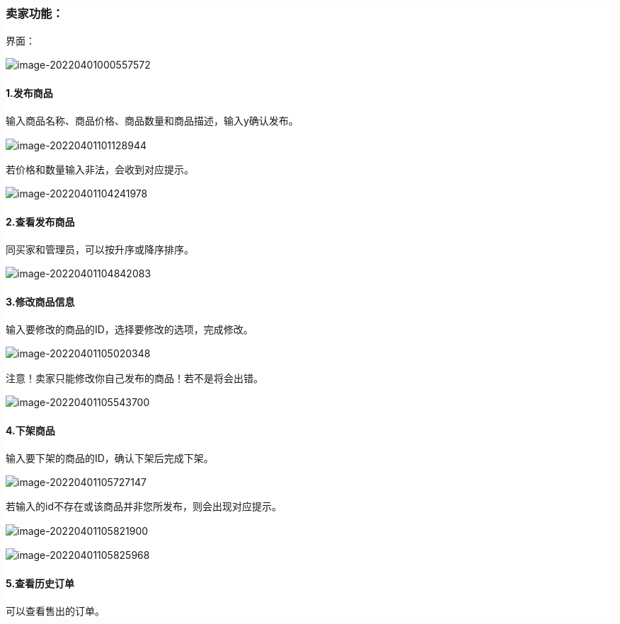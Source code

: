 

### 卖家功能：

界面：

![image-20220401000557572](C:\Users\86139\AppData\Roaming\Typora\typora-user-images\image-20220401000557572.png)



#### 1.发布商品

输入商品名称、商品价格、商品数量和商品描述，输入y确认发布。

![image-20220401101128944](C:\Users\86139\AppData\Roaming\Typora\typora-user-images\image-20220401101128944.png)

若价格和数量输入非法，会收到对应提示。

![image-20220401104241978](C:\Users\86139\AppData\Roaming\Typora\typora-user-images\image-20220401104241978.png)



#### 2.查看发布商品

同买家和管理员，可以按升序或降序排序。

![image-20220401104842083](C:\Users\86139\AppData\Roaming\Typora\typora-user-images\image-20220401104842083.png)



#### 3.修改商品信息

输入要修改的商品的ID，选择要修改的选项，完成修改。

![image-20220401105020348](C:\Users\86139\AppData\Roaming\Typora\typora-user-images\image-20220401105020348.png)

注意！卖家只能修改你自己发布的商品！若不是将会出错。

![image-20220401105543700](C:\Users\86139\AppData\Roaming\Typora\typora-user-images\image-20220401105543700.png)



#### 4.下架商品

输入要下架的商品的ID，确认下架后完成下架。

![image-20220401105727147](C:\Users\86139\AppData\Roaming\Typora\typora-user-images\image-20220401105727147.png)

若输入的id不存在或该商品并非您所发布，则会出现对应提示。

![image-20220401105821900](C:\Users\86139\AppData\Roaming\Typora\typora-user-images\image-20220401105821900.png)

![image-20220401105825968](C:\Users\86139\AppData\Roaming\Typora\typora-user-images\image-20220401105825968.png)



#### 5.查看历史订单

可以查看售出的订单。
